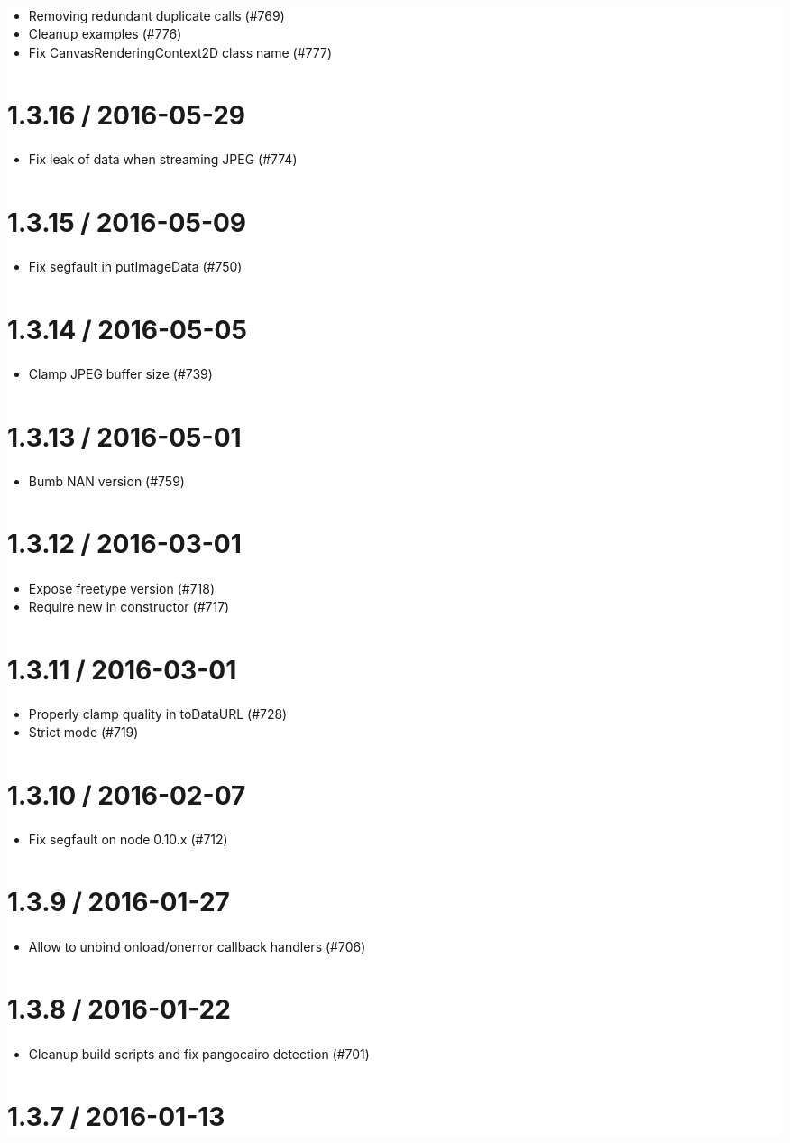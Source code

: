 -   Removing redundant duplicate calls (#769)
-   Cleanup examples (#776)
-   Fix CanvasRenderingContext2D class name (#777)

# 1.3.16 / 2016-05-29

-   Fix leak of data when streaming JPEG (#774)

# 1.3.15 / 2016-05-09

-   Fix segfault in putImageData (#750)

# 1.3.14 / 2016-05-05

-   Clamp JPEG buffer size (#739)

# 1.3.13 / 2016-05-01

-   Bumb NAN version (#759)

# 1.3.12 / 2016-03-01

-   Expose freetype version (#718)
-   Require new in constructor (#717)

# 1.3.11 / 2016-03-01

-   Properly clamp quality in toDataURL (#728)
-   Strict mode (#719)

# 1.3.10 / 2016-02-07

-   Fix segfault on node 0.10.x (#712)

# 1.3.9 / 2016-01-27

-   Allow to unbind onload/onerror callback handlers (#706)

# 1.3.8 / 2016-01-22

-   Cleanup build scripts and fix pangocairo detection (#701)

# 1.3.7 / 2016-01-13
